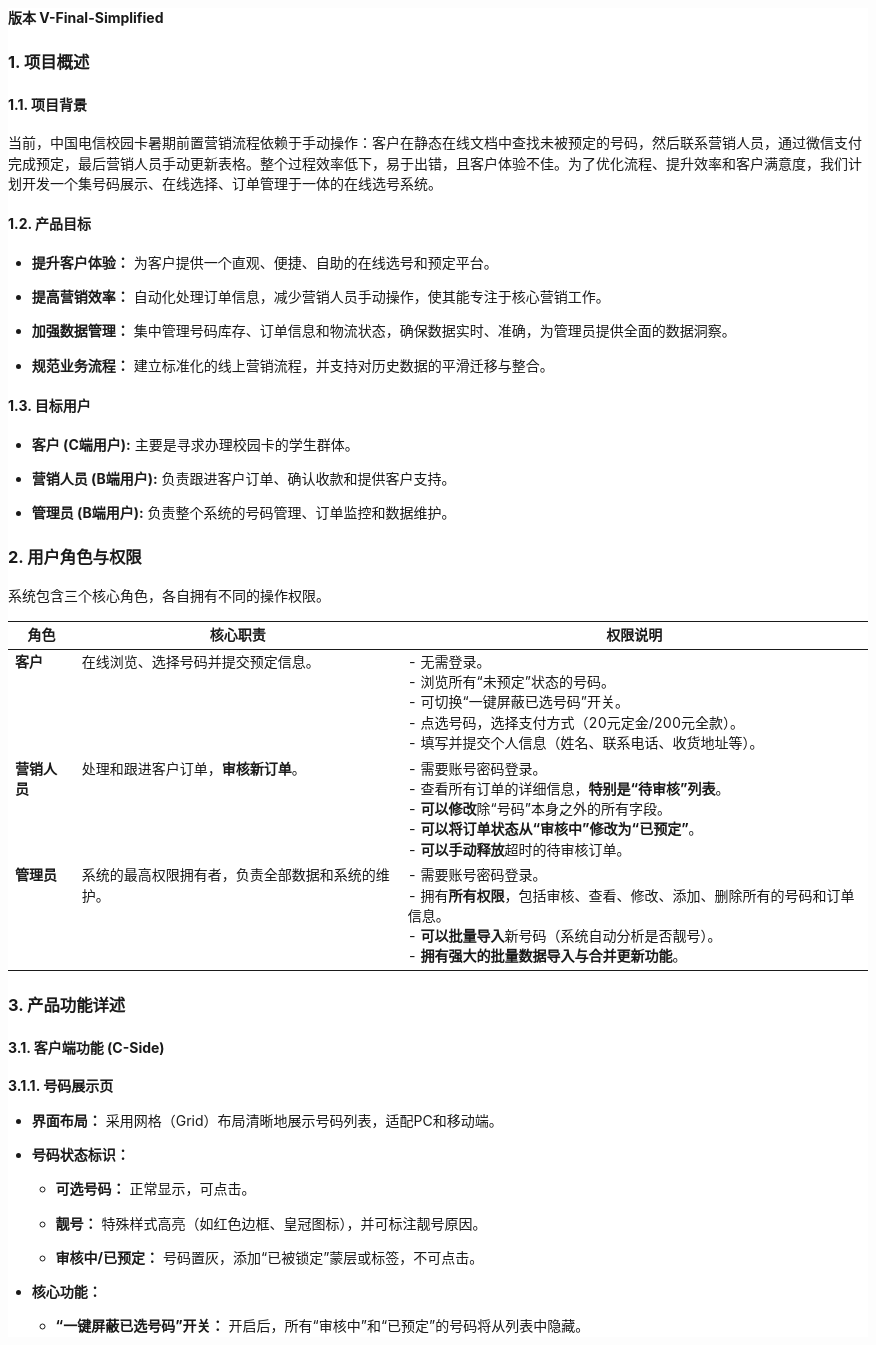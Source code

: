  **版本 V-Final-Simplified**

### 1. 项目概述

#### 1.1. 项目背景

当前，中国电信校园卡暑期前置营销流程依赖于手动操作：客户在静态在线文档中查找未被预定的号码，然后联系营销人员，通过微信支付完成预定，最后营销人员手动更新表格。整个过程效率低下，易于出错，且客户体验不佳。为了优化流程、提升效率和客户满意度，我们计划开发一个集号码展示、在线选择、订单管理于一体的在线选号系统。

#### 1.2. 产品目标

- **提升客户体验：** 为客户提供一个直观、便捷、自助的在线选号和预定平台。

- **提高营销效率：** 自动化处理订单信息，减少营销人员手动操作，使其能专注于核心营销工作。

- **加强数据管理：** 集中管理号码库存、订单信息和物流状态，确保数据实时、准确，为管理员提供全面的数据洞察。

- **规范业务流程：** 建立标准化的线上营销流程，并支持对历史数据的平滑迁移与整合。

#### 1.3. 目标用户

- **客户 (C端用户):** 主要是寻求办理校园卡的学生群体。

- **营销人员 (B端用户):** 负责跟进客户订单、确认收款和提供客户支持。

- **管理员 (B端用户):** 负责整个系统的号码管理、订单监控和数据维护。

### 2. 用户角色与权限

系统包含三个核心角色，各自拥有不同的操作权限。

| 角色       | 核心职责                     | 权限说明                                                                                                                               |
|----------|--------------------------|------------------------------------------------------------------------------------------------------------------------------------|
| **客户**   | 在线浏览、选择号码并提交预定信息。        | - 无需登录。<br>- 浏览所有“未预定”状态的号码。<br>- 可切换“一键屏蔽已选号码”开关。<br>- 点选号码，选择支付方式（20元定金/200元全款）。<br>- 填写并提交个人信息（姓名、联系电话、收货地址等）。                  |
| **营销人员** | 处理和跟进客户订单，**审核新订单**。     | - 需要账号密码登录。<br>- 查看所有订单的详细信息，**特别是“待审核”列表**。<br>- **可以修改**除“号码”本身之外的所有字段。<br>- **可以将订单状态从“审核中”修改为“已预定”**。<br>- **可以手动释放**超时的待审核订单。 |
| **管理员**  | 系统的最高权限拥有者，负责全部数据和系统的维护。 | - 需要账号密码登录。<br>- 拥有**所有权限**，包括审核、查看、修改、添加、删除所有的号码和订单信息。<br>- **可以批量导入**新号码（系统自动分析是否靓号）。<br>- **拥有强大的批量数据导入与合并更新功能**。               |

### 3. 产品功能详述

#### 3.1. 客户端功能 (C-Side)

**3.1.1. 号码展示页**

- **界面布局：** 采用网格（Grid）布局清晰地展示号码列表，适配PC和移动端。

- **号码状态标识：**

    - **可选号码：** 正常显示，可点击。

    - **靓号：** 特殊样式高亮（如红色边框、皇冠图标），并可标注靓号原因。

    - **审核中/已预定：** 号码置灰，添加“已被锁定”蒙层或标签，不可点击。

- **核心功能：**

    - **“一键屏蔽已选号码”开关：** 开启后，所有“审核中”和“已预定”的号码将从列表中隐藏。
